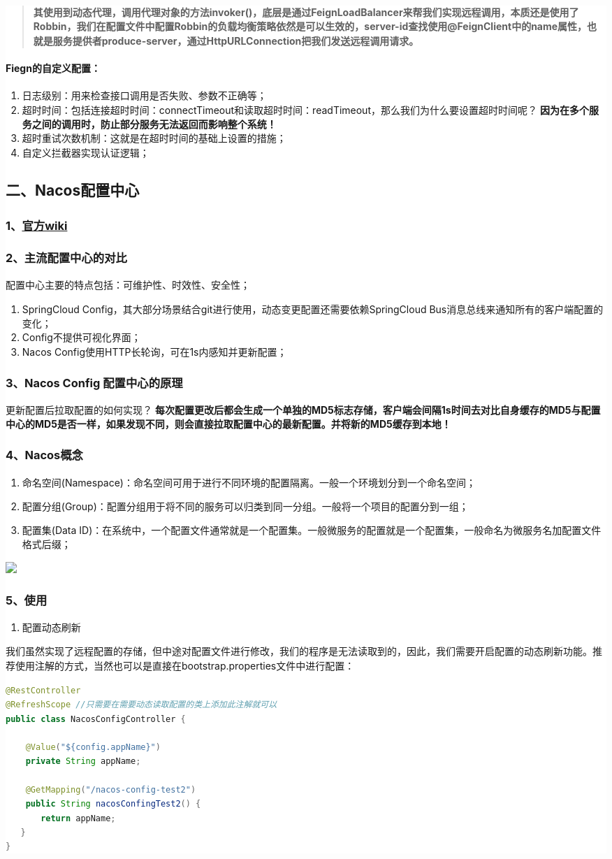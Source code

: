 > **其使用到动态代理，调用代理对象的方法invoker()，底层是通过FeignLoadBalancer来帮我们实现远程调用，本质还是使用了Robbin，我们在配置文件中配置Robbin的负载均衡策略依然是可以生效的，server-id查找使用@FeignClient中的name属性，也就是服务提供者produce-server，通过HttpURLConnection把我们发送远程调用请求。**

#### Fiegn的自定义配置：

1. 日志级别：用来检查接口调用是否失败、参数不正确等；
2. 超时时间：包括连接超时时间：connectTimeout和读取超时时间：readTimeout，那么我们为什么要设置超时时间呢？ **因为在多个服务之间的调用时，防止部分服务无法返回而影响整个系统！**
3. 超时重试次数机制：这就是在超时时间的基础上设置的措施；
4. 自定义拦截器实现认证逻辑；

## 二、Nacos配置中心

### 1、[官方wiki](https://github.com/alibaba/spring-cloud-alibaba/wiki/Nacos-config)

### 2、主流配置中心的对比

配置中心主要的特点包括：可维护性、时效性、安全性；

1. SpringCloud Config，其大部分场景结合git进行使用，动态变更配置还需要依赖SpringCloud Bus消息总线来通知所有的客户端配置的变化；
2. Config不提供可视化界面；
3. Nacos Config使用HTTP长轮询，可在1s内感知并更新配置；

### 3、Nacos Config 配置中心的原理

更新配置后拉取配置的如何实现？ **每次配置更改后都会生成一个单独的MD5标志存储，客户端会间隔1s时间去对比自身缓存的MD5与配置中心的MD5是否一样，如果发现不同，则会直接拉取配置中心的最新配置。并将新的MD5缓存到本地！**

### 4、Nacos概念
1. 命名空间(Namespace)：命名空间可用于进行不同环境的配置隔离。一般一个环境划分到一个命名空间；

2. 配置分组(Group)：配置分组用于将不同的服务可以归类到同一分组。一般将一个项目的配置分到一组；

3. 配置集(Data ID)：在系统中，一个配置文件通常就是一个配置集。一般微服务的配置就是一个配置集，一般命名为微服务名加配置文件格式后缀；

![](https://img-blog.csdnimg.cn/b22c9bde1d394734ad5a6fe99582823a.png)

### 5、使用

1. 配置动态刷新

我们虽然实现了远程配置的存储，但中途对配置文件进行修改，我们的程序是无法读取到的，因此，我们需要开启配置的动态刷新功能。推荐使用注解的方式，当然也可以是直接在bootstrap.properties文件中进行配置：
```java
@RestController
@RefreshScope //只需要在需要动态读取配置的类上添加此注解就可以
public class NacosConfigController {

    @Value("${config.appName}")
    private String appName;

    @GetMapping("/nacos-config-test2")
    public String nacosConfingTest2() {
       return appName;
   }
}

```
